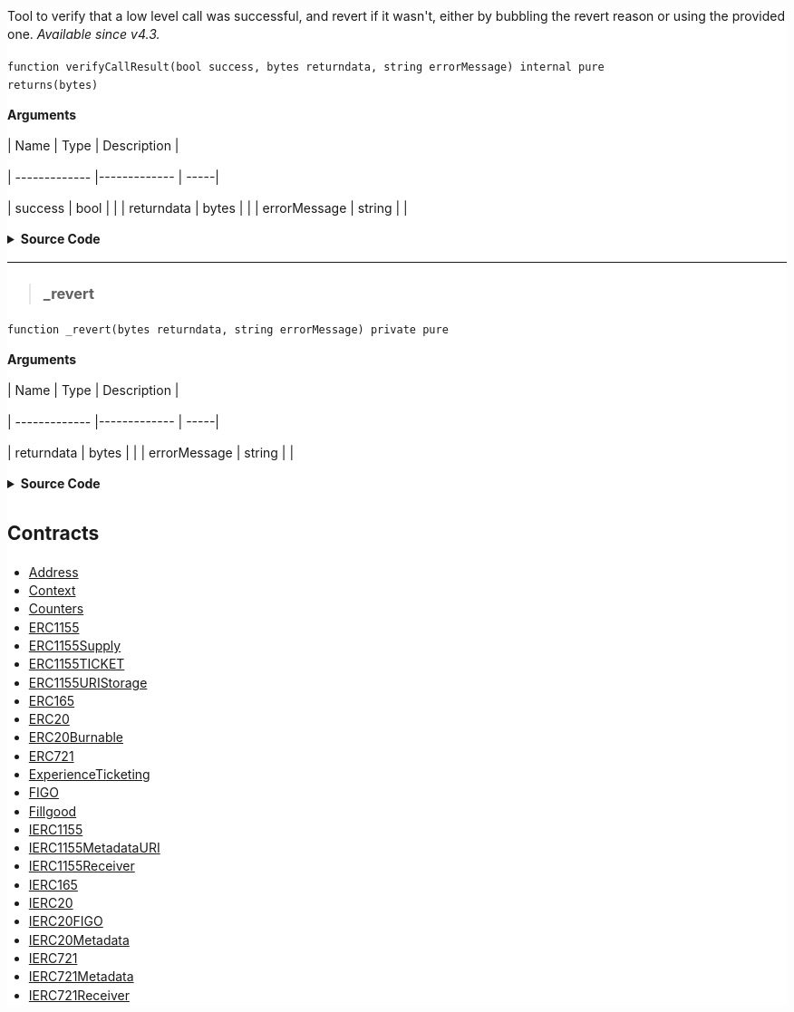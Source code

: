 Tool to verify that a low level call was successful, and revert if it wasn't, either by bubbling the
 revert reason or using the provided one.
 _Available since v4.3._

```solidity
function verifyCallResult(bool success, bytes returndata, string errorMessage) internal pure
returns(bytes)
```

**Arguments**

| Name        | Type           | Description  |

| ------------- |------------- | -----|

| success | bool |  | 
| returndata | bytes |  | 
| errorMessage | string |  | 

<details><summary><strong>Source Code</strong></summary></details>

---    

> ### _revert

```solidity
function _revert(bytes returndata, string errorMessage) private pure
```

**Arguments**

| Name        | Type           | Description  |

| ------------- |------------- | -----|

| returndata | bytes |  | 
| errorMessage | string |  | 

<details><summary><strong>Source Code</strong></summary></details>

## Contracts

* [Address](Address.md)
* [Context](Context.md)
* [Counters](Counters.md)
* [ERC1155](ERC1155.md)
* [ERC1155Supply](ERC1155Supply.md)
* [ERC1155TICKET](ERC1155TICKET.md)
* [ERC1155URIStorage](ERC1155URIStorage.md)
* [ERC165](ERC165.md)
* [ERC20](ERC20.md)
* [ERC20Burnable](ERC20Burnable.md)
* [ERC721](ERC721.md)
* [ExperienceTicketing](ExperienceTicketing.md)
* [FIGO](FIGO.md)
* [Fillgood](Fillgood.md)
* [IERC1155](IERC1155.md)
* [IERC1155MetadataURI](IERC1155MetadataURI.md)
* [IERC1155Receiver](IERC1155Receiver.md)
* [IERC165](IERC165.md)
* [IERC20](IERC20.md)
* [IERC20FIGO](IERC20FIGO.md)
* [IERC20Metadata](IERC20Metadata.md)
* [IERC721](IERC721.md)
* [IERC721Metadata](IERC721Metadata.md)
* [IERC721Receiver](IERC721Receiver.md)